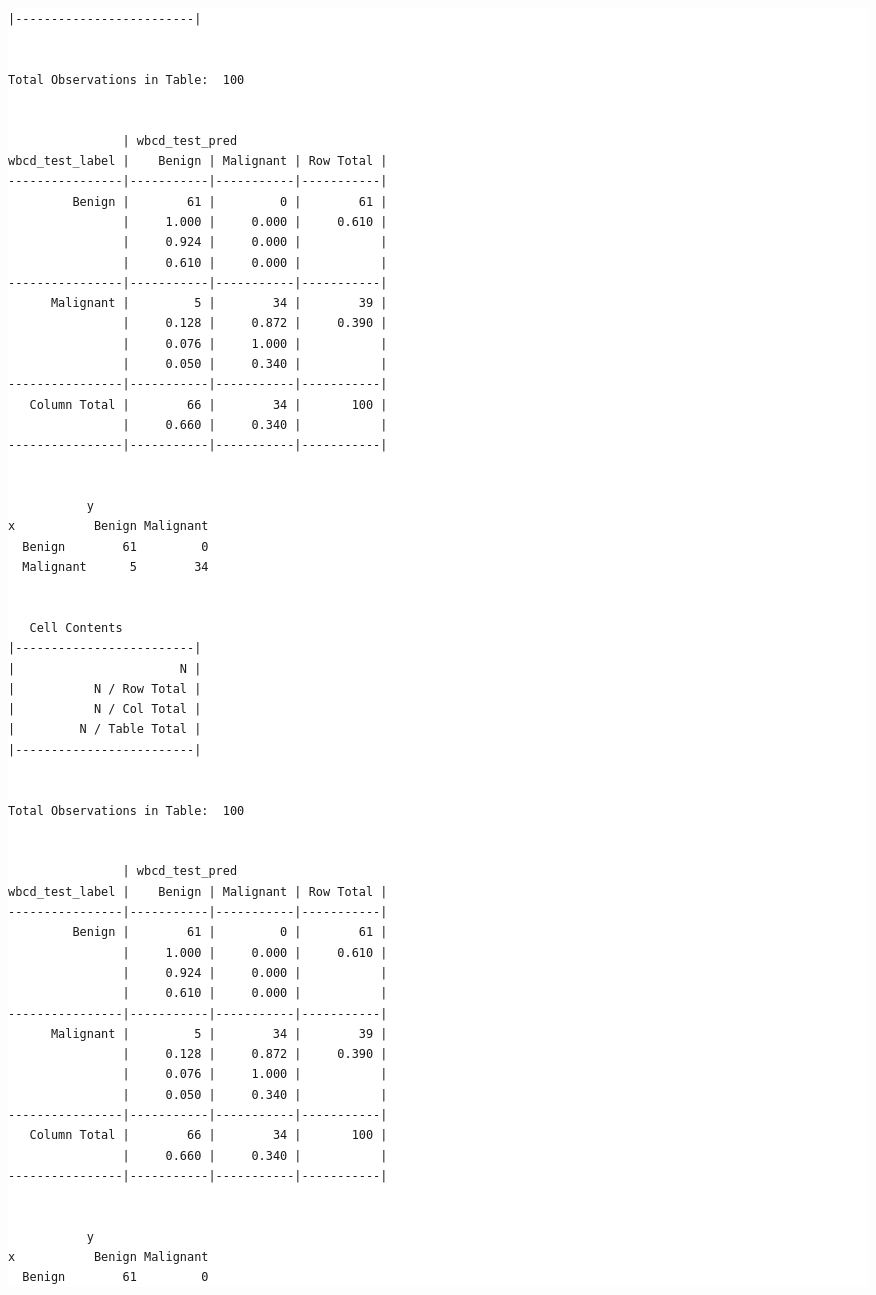 ```
|-------------------------|

 
Total Observations in Table:  100 

 
                | wbcd_test_pred 
wbcd_test_label |    Benign | Malignant | Row Total | 
----------------|-----------|-----------|-----------|
         Benign |        61 |         0 |        61 | 
                |     1.000 |     0.000 |     0.610 | 
                |     0.924 |     0.000 |           | 
                |     0.610 |     0.000 |           | 
----------------|-----------|-----------|-----------|
      Malignant |         5 |        34 |        39 | 
                |     0.128 |     0.872 |     0.390 | 
                |     0.076 |     1.000 |           | 
                |     0.050 |     0.340 |           | 
----------------|-----------|-----------|-----------|
   Column Total |        66 |        34 |       100 | 
                |     0.660 |     0.340 |           | 
----------------|-----------|-----------|-----------|

 
           y
x           Benign Malignant
  Benign        61         0
  Malignant      5        34

 
   Cell Contents
|-------------------------|
|                       N |
|           N / Row Total |
|           N / Col Total |
|         N / Table Total |
|-------------------------|

 
Total Observations in Table:  100 

 
                | wbcd_test_pred 
wbcd_test_label |    Benign | Malignant | Row Total | 
----------------|-----------|-----------|-----------|
         Benign |        61 |         0 |        61 | 
                |     1.000 |     0.000 |     0.610 | 
                |     0.924 |     0.000 |           | 
                |     0.610 |     0.000 |           | 
----------------|-----------|-----------|-----------|
      Malignant |         5 |        34 |        39 | 
                |     0.128 |     0.872 |     0.390 | 
                |     0.076 |     1.000 |           | 
                |     0.050 |     0.340 |           | 
----------------|-----------|-----------|-----------|
   Column Total |        66 |        34 |       100 | 
                |     0.660 |     0.340 |           | 
----------------|-----------|-----------|-----------|

 
           y
x           Benign Malignant
  Benign        61         0
```